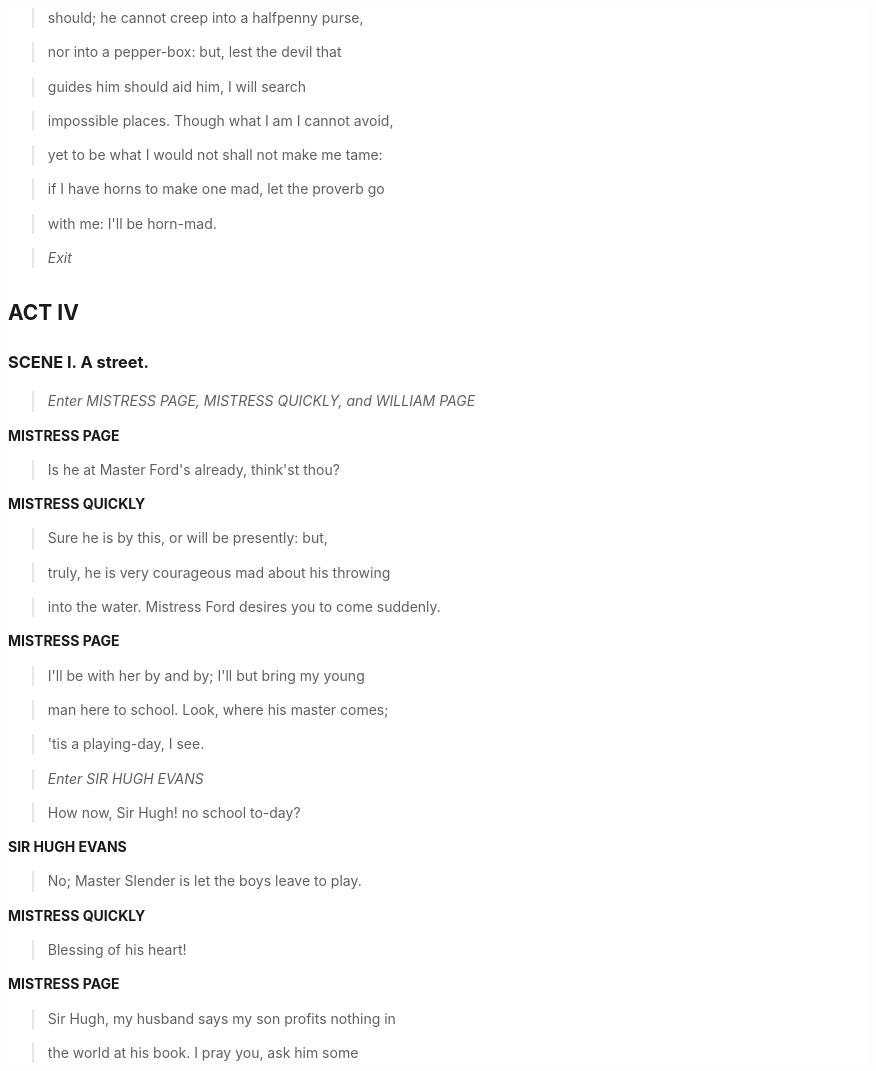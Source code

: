 > should; he cannot creep into a halfpenny purse,  

> nor into a pepper-box: but, lest the devil that  

> guides him should aid him, I will search  

> impossible places. Though what I am I cannot avoid,  

> yet to be what I would not shall not make me tame:  

> if I have horns to make one mad, let the proverb go  

> with me: I'll be horn-mad.  

> *Exit*

## ACT IV

### SCENE I. A street.

> *Enter MISTRESS PAGE, MISTRESS QUICKLY, and WILLIAM PAGE*

**MISTRESS PAGE**

> Is he at Master Ford's already, think'st thou?  

**MISTRESS QUICKLY**

> Sure he is by this, or will be presently: but,  

> truly, he is very courageous mad about his throwing  

> into the water. Mistress Ford desires you to come suddenly.  

**MISTRESS PAGE**

> I'll be with her by and by; I'll but bring my young  

> man here to school. Look, where his master comes;  

> 'tis a playing-day, I see.  

> *Enter SIR HUGH EVANS*

> How now, Sir Hugh! no school to-day?  

**SIR HUGH EVANS**

> No; Master Slender is let the boys leave to play.  

**MISTRESS QUICKLY**

> Blessing of his heart!  

**MISTRESS PAGE**

> Sir Hugh, my husband says my son profits nothing in  

> the world at his book. I pray you, ask him some  

